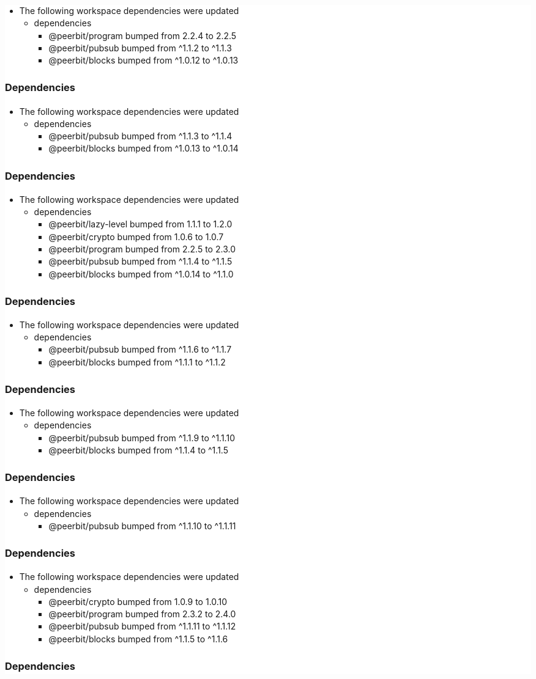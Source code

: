* The following workspace dependencies were updated
  * dependencies
    * @peerbit/program bumped from 2.2.4 to 2.2.5
    * @peerbit/pubsub bumped from ^1.1.2 to ^1.1.3
    * @peerbit/blocks bumped from ^1.0.12 to ^1.0.13

### Dependencies

* The following workspace dependencies were updated
  * dependencies
    * @peerbit/pubsub bumped from ^1.1.3 to ^1.1.4
    * @peerbit/blocks bumped from ^1.0.13 to ^1.0.14

### Dependencies

* The following workspace dependencies were updated
  * dependencies
    * @peerbit/lazy-level bumped from 1.1.1 to 1.2.0
    * @peerbit/crypto bumped from 1.0.6 to 1.0.7
    * @peerbit/program bumped from 2.2.5 to 2.3.0
    * @peerbit/pubsub bumped from ^1.1.4 to ^1.1.5
    * @peerbit/blocks bumped from ^1.0.14 to ^1.1.0

### Dependencies

* The following workspace dependencies were updated
  * dependencies
    * @peerbit/pubsub bumped from ^1.1.6 to ^1.1.7
    * @peerbit/blocks bumped from ^1.1.1 to ^1.1.2

### Dependencies

* The following workspace dependencies were updated
  * dependencies
    * @peerbit/pubsub bumped from ^1.1.9 to ^1.1.10
    * @peerbit/blocks bumped from ^1.1.4 to ^1.1.5

### Dependencies

* The following workspace dependencies were updated
  * dependencies
    * @peerbit/pubsub bumped from ^1.1.10 to ^1.1.11

### Dependencies

* The following workspace dependencies were updated
  * dependencies
    * @peerbit/crypto bumped from 1.0.9 to 1.0.10
    * @peerbit/program bumped from 2.3.2 to 2.4.0
    * @peerbit/pubsub bumped from ^1.1.11 to ^1.1.12
    * @peerbit/blocks bumped from ^1.1.5 to ^1.1.6

### Dependencies
